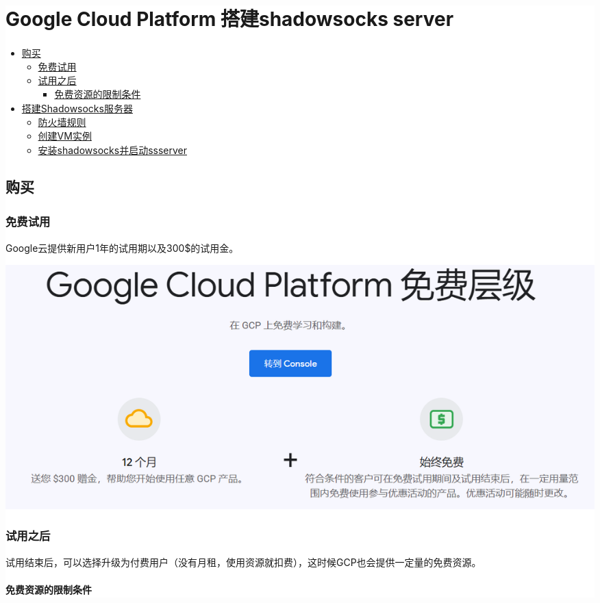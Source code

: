 # Google Cloud Platform 搭建shadowsocks server


- [购买](#%E8%B4%AD%E4%B9%B0)
  - [免费试用](#%E5%85%8D%E8%B4%B9%E8%AF%95%E7%94%A8)
  - [试用之后](#%E8%AF%95%E7%94%A8%E4%B9%8B%E5%90%8E)
    - [免费资源的限制条件](#%E5%85%8D%E8%B4%B9%E8%B5%84%E6%BA%90%E7%9A%84%E9%99%90%E5%88%B6%E6%9D%A1%E4%BB%B6)
- [搭建Shadowsocks服务器](#%E6%90%AD%E5%BB%BAshadowsocks%E6%9C%8D%E5%8A%A1%E5%99%A8)
  - [防火墙规则](#%E9%98%B2%E7%81%AB%E5%A2%99%E8%A7%84%E5%88%99)
  - [创建VM实例](#%E5%88%9B%E5%BB%BAvm%E5%AE%9E%E4%BE%8B)
  - [安装shadowsocks并启动ssserver](#%E5%AE%89%E8%A3%85shadowsocks%E5%B9%B6%E5%90%AF%E5%8A%A8ssserver)


## 购买

### 免费试用
Google云提供新用户1年的试用期以及300$的试用金。

<img src="/assets/images/gcp_shadowsocks/gcp-free-strategy.png">

### 试用之后

试用结束后，可以选择升级为付费用户（没有月租，使用资源就扣费），这时候GCP也会提供一定量的免费资源。

#### 免费资源的限制条件
